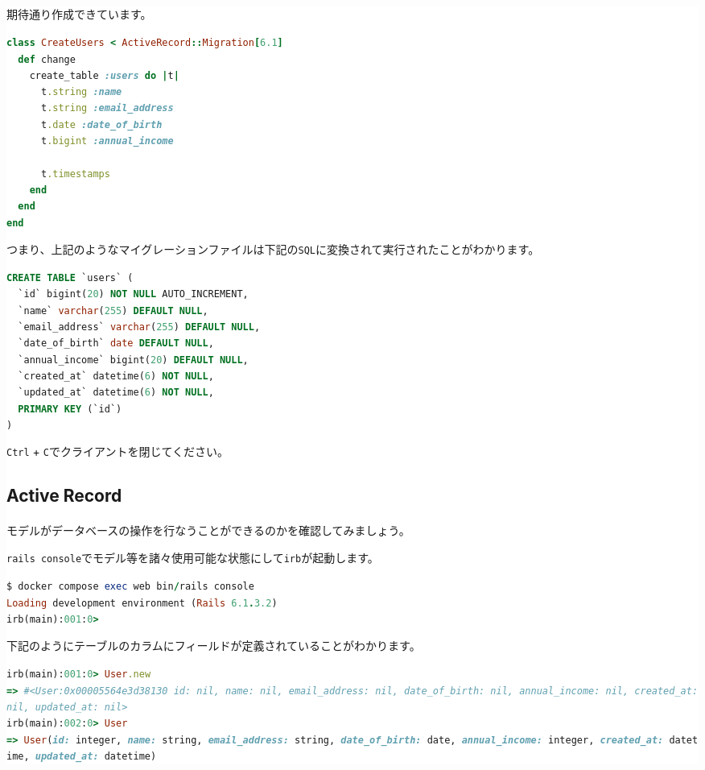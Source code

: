 期待通り作成できています。

```rb
class CreateUsers < ActiveRecord::Migration[6.1]
  def change
    create_table :users do |t|
      t.string :name
      t.string :email_address
      t.date :date_of_birth
      t.bigint :annual_income

      t.timestamps
    end
  end
end
```

つまり、上記のようなマイグレーションファイルは下記の`SQL`に変換されて実行されたことがわかります。

```sql
CREATE TABLE `users` (
  `id` bigint(20) NOT NULL AUTO_INCREMENT,
  `name` varchar(255) DEFAULT NULL,
  `email_address` varchar(255) DEFAULT NULL,
  `date_of_birth` date DEFAULT NULL,
  `annual_income` bigint(20) DEFAULT NULL,
  `created_at` datetime(6) NOT NULL,
  `updated_at` datetime(6) NOT NULL,
  PRIMARY KEY (`id`)
)
```

`Ctrl` + `C`でクライアントを閉じてください。

## Active Record

モデルがデータベースの操作を行なうことができるのかを確認してみましょう。

`rails console`でモデル等を諸々使用可能な状態にして`irb`が起動します。

```rb
$ docker compose exec web bin/rails console
Loading development environment (Rails 6.1.3.2)
irb(main):001:0>
```

下記のようにテーブルのカラムにフィールドが定義されていることがわかります。

```rb
irb(main):001:0> User.new
=> #<User:0x00005564e3d38130 id: nil, name: nil, email_address: nil, date_of_birth: nil, annual_income: nil, created_at: nil, updated_at: nil>
irb(main):002:0> User
=> User(id: integer, name: string, email_address: string, date_of_birth: date, annual_income: integer, created_at: datetime, updated_at: datetime)
```
